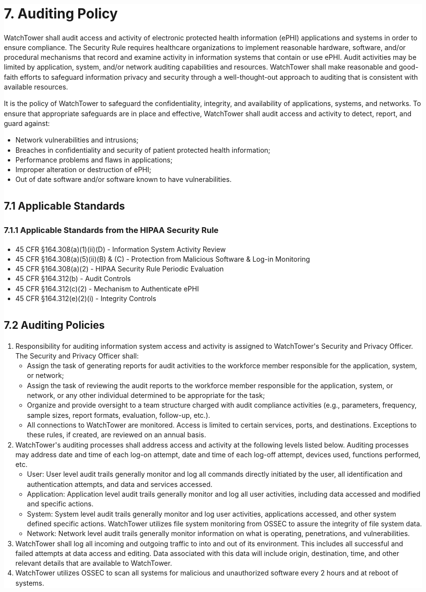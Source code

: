 # 7. Auditing Policy

WatchTower shall audit access and activity of electronic protected health information (ePHI) applications and systems in order to ensure compliance. The Security Rule requires healthcare organizations to implement reasonable hardware, software, and/or procedural mechanisms that record and examine activity in information systems that contain or use ePHI. Audit activities may be limited by application, system, and/or network auditing capabilities and resources. WatchTower shall make reasonable and good-faith efforts to safeguard information privacy and security through a well-thought-out approach to auditing that is consistent with available resources.

It is the policy of WatchTower to safeguard the confidentiality, integrity, and availability of applications, systems, and networks. To ensure that appropriate safeguards are in place and effective, WatchTower shall audit access and activity to detect, report, and guard against:

* Network vulnerabilities and intrusions;
* Breaches in confidentiality and security of patient protected health information;
* Performance problems and flaws in applications;
* Improper alteration or destruction of ePHI;
* Out of date software and/or software known to have vulnerabilities.


## 7.1 Applicable Standards

### 7.1.1 Applicable Standards from the HIPAA Security Rule

* 45 CFR §164.308(a)(1)(ii)(D) - Information System Activity Review
* 45 CFR §164.308(a)(5)(ii)(B) & &lpar;C&rpar; - Protection from Malicious Software & Log-in Monitoring
* 45 CFR §164.308(a)(2) - HIPAA Security Rule Periodic Evaluation
* 45 CFR §164.312(b) - Audit Controls
* 45 CFR §164.312&lpar;c&rpar;(2) - Mechanism to Authenticate ePHI
* 45 CFR §164.312(e)(2)(i) - Integrity Controls

## 7.2 Auditing Policies

1. Responsibility for auditing information system access and activity is assigned to WatchTower's Security and Privacy Officer. The Security and Privacy Officer shall:
   * Assign the task of generating reports for audit activities to the workforce member responsible for the application, system, or network;
   * Assign the task of reviewing the audit reports to the workforce member responsible for the application, system, or network, or any other individual determined to be appropriate for the task;
   * Organize and provide oversight to a team structure charged with audit compliance activities (e.g., parameters, frequency, sample sizes, report formats, evaluation, follow-up, etc.).
   * All connections to WatchTower are monitored. Access is limited to certain services, ports, and destinations. Exceptions to these rules, if created, are reviewed on an annual basis.
2. WatchTower's auditing processes shall address access and activity at the following levels listed below. Auditing processes may address date and time of each log-on attempt, date and time of each log-off attempt, devices used, functions performed, etc.
   * User: User level audit trails generally monitor and log all commands directly initiated by the user, all identification and authentication attempts, and data and services accessed.
   * Application: Application level audit trails generally monitor and log all user activities, including data accessed and modified and specific actions.
   * System: System level audit trails generally monitor and log user activities, applications accessed, and other system defined specific actions. WatchTower utilizes file system monitoring from OSSEC to assure the integrity of file system data.
   * Network: Network level audit trails generally monitor information on what is operating, penetrations, and vulnerabilities.
3. WatchTower shall log all incoming and outgoing traffic to into and out of its environment. This includes all successful and failed attempts at data access and editing. Data associated with this data will include origin, destination, time, and other relevant details that are available to WatchTower.
4. WatchTower utilizes OSSEC to scan all systems for malicious and unauthorized software every 2 hours and at reboot of systems.